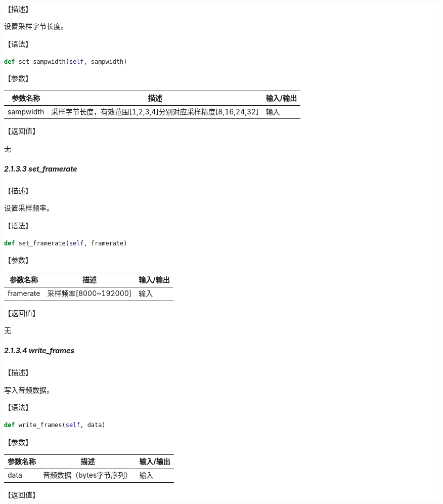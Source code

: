 【描述】

设置采样字节长度。

【语法】

```python
def set_sampwidth(self, sampwidth)
```

【参数】

| 参数名称        | 描述                          | 输入/输出 |
|-----------------|-------------------------------|-----------|
| sampwidth  | 采样字节长度，有效范围[1,2,3,4]分别对应采样精度[8,16,24,32]        | 输入      |

【返回值】

无

##### 2.1.3.3 set_framerate

【描述】

设置采样频率。

【语法】

```python
def set_framerate(self, framerate)
```

【参数】

| 参数名称        | 描述                          | 输入/输出 |
|-----------------|-------------------------------|-----------|
| framerate  | 采样频率[8000~192000]      | 输入      |

【返回值】

无

##### 2.1.3.4 write_frames

【描述】

写入音频数据。

【语法】

```python
def write_frames(self, data)
```

【参数】

| 参数名称        | 描述                          | 输入/输出 |
|-----------------|-------------------------------|-----------|
| data  | 音频数据（bytes字节序列）      | 输入      |

【返回值】
